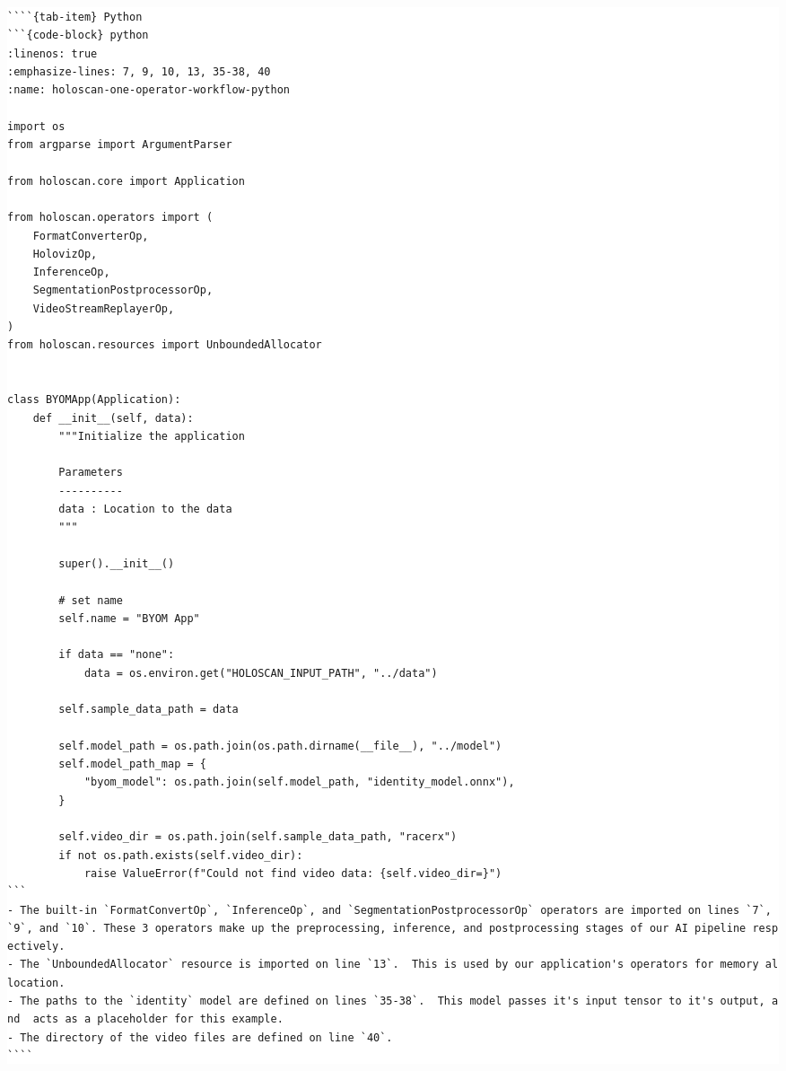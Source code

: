 
`````{tab-set}
````{tab-item} Python
```{code-block} python
:linenos: true
:emphasize-lines: 7, 9, 10, 13, 35-38, 40
:name: holoscan-one-operator-workflow-python

import os
from argparse import ArgumentParser

from holoscan.core import Application

from holoscan.operators import (
    FormatConverterOp,
    HolovizOp,
    InferenceOp,
    SegmentationPostprocessorOp,
    VideoStreamReplayerOp,
)
from holoscan.resources import UnboundedAllocator


class BYOMApp(Application):
    def __init__(self, data):
        """Initialize the application

        Parameters
        ----------
        data : Location to the data
        """

        super().__init__()

        # set name
        self.name = "BYOM App"

        if data == "none":
            data = os.environ.get("HOLOSCAN_INPUT_PATH", "../data")

        self.sample_data_path = data

        self.model_path = os.path.join(os.path.dirname(__file__), "../model")
        self.model_path_map = {
            "byom_model": os.path.join(self.model_path, "identity_model.onnx"),
        }

        self.video_dir = os.path.join(self.sample_data_path, "racerx")
        if not os.path.exists(self.video_dir):
            raise ValueError(f"Could not find video data: {self.video_dir=}")
```
- The built-in `FormatConvertOp`, `InferenceOp`, and `SegmentationPostprocessorOp` operators are imported on lines `7`, `9`, and `10`. These 3 operators make up the preprocessing, inference, and postprocessing stages of our AI pipeline respectively.
- The `UnboundedAllocator` resource is imported on line `13`.  This is used by our application's operators for memory allocation.
- The paths to the `identity` model are defined on lines `35-38`.  This model passes it's input tensor to it's output, and  acts as a placeholder for this example.
- The directory of the video files are defined on line `40`.
````
`````
